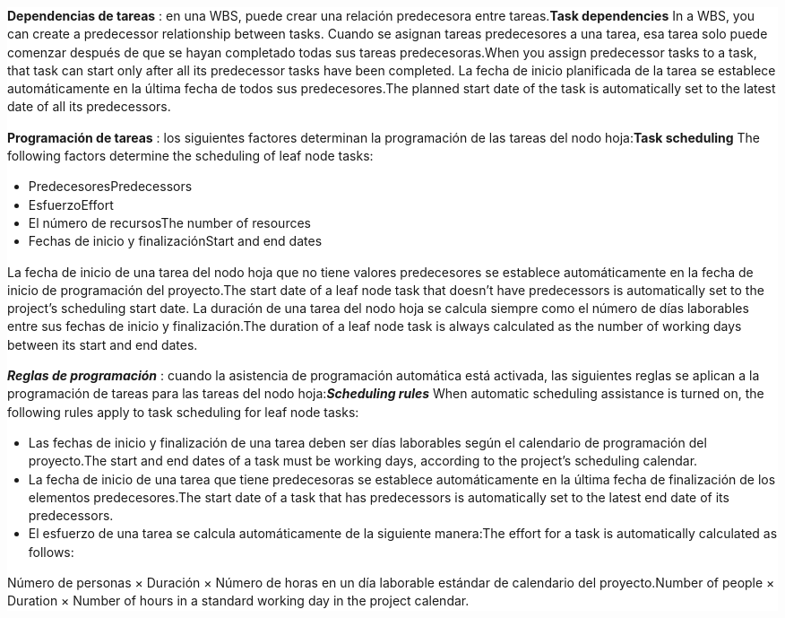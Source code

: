 <span data-ttu-id="1e5bc-182">**Dependencias de tareas** : en una WBS, puede crear una relación predecesora entre tareas.</span><span class="sxs-lookup"><span data-stu-id="1e5bc-182">**Task dependencies** In a WBS, you can create a predecessor relationship between tasks.</span></span> <span data-ttu-id="1e5bc-183">Cuando se asignan tareas predecesores a una tarea, esa tarea solo puede comenzar después de que se hayan completado todas sus tareas predecesoras.</span><span class="sxs-lookup"><span data-stu-id="1e5bc-183">When you assign predecessor tasks to a task, that task can start only after all its predecessor tasks have been completed.</span></span> <span data-ttu-id="1e5bc-184">La fecha de inicio planificada de la tarea se establece automáticamente en la última fecha de todos sus predecesores.</span><span class="sxs-lookup"><span data-stu-id="1e5bc-184">The planned start date of the task is automatically set to the latest date of all its predecessors.</span></span> 

<span data-ttu-id="1e5bc-185">**Programación de tareas** : los siguientes factores determinan la programación de las tareas del nodo hoja:</span><span class="sxs-lookup"><span data-stu-id="1e5bc-185">**Task scheduling** The following factors determine the scheduling of leaf node tasks:</span></span>

-   <span data-ttu-id="1e5bc-186">Predecesores</span><span class="sxs-lookup"><span data-stu-id="1e5bc-186">Predecessors</span></span>
-   <span data-ttu-id="1e5bc-187">Esfuerzo</span><span class="sxs-lookup"><span data-stu-id="1e5bc-187">Effort</span></span>
-   <span data-ttu-id="1e5bc-188">El número de recursos</span><span class="sxs-lookup"><span data-stu-id="1e5bc-188">The number of resources</span></span>
-   <span data-ttu-id="1e5bc-189">Fechas de inicio y finalización</span><span class="sxs-lookup"><span data-stu-id="1e5bc-189">Start and end dates</span></span>

<span data-ttu-id="1e5bc-190">La fecha de inicio de una tarea del nodo hoja que no tiene valores predecesores se establece automáticamente en la fecha de inicio de programación del proyecto.</span><span class="sxs-lookup"><span data-stu-id="1e5bc-190">The start date of a leaf node task that doesn’t have predecessors is automatically set to the project’s scheduling start date.</span></span> <span data-ttu-id="1e5bc-191">La duración de una tarea del nodo hoja se calcula siempre como el número de días laborables entre sus fechas de inicio y finalización.</span><span class="sxs-lookup"><span data-stu-id="1e5bc-191">The duration of a leaf node task is always calculated as the number of working days between its start and end dates.</span></span> 

<span data-ttu-id="1e5bc-192">*<strong><em>Reglas de programación</em></strong>* : cuando la asistencia de programación automática está activada, las siguientes reglas se aplican a la programación de tareas para las tareas del nodo hoja:</span><span class="sxs-lookup"><span data-stu-id="1e5bc-192">*<strong><em>Scheduling rules</em></strong>* When automatic scheduling assistance is turned on, the following rules apply to task scheduling for leaf node tasks:</span></span>

-   <span data-ttu-id="1e5bc-193">Las fechas de inicio y finalización de una tarea deben ser días laborables según el calendario de programación del proyecto.</span><span class="sxs-lookup"><span data-stu-id="1e5bc-193">The start and end dates of a task must be working days, according to the project’s scheduling calendar.</span></span>
-   <span data-ttu-id="1e5bc-194">La fecha de inicio de una tarea que tiene predecesoras se establece automáticamente en la última fecha de finalización de los elementos predecesores.</span><span class="sxs-lookup"><span data-stu-id="1e5bc-194">The start date of a task that has predecessors is automatically set to the latest end date of its predecessors.</span></span>
-   <span data-ttu-id="1e5bc-195">El esfuerzo de una tarea se calcula automáticamente de la siguiente manera:</span><span class="sxs-lookup"><span data-stu-id="1e5bc-195">The effort for a task is automatically calculated as follows:</span></span>

<span data-ttu-id="1e5bc-196">Número de personas × Duración × Número de horas en un día laborable estándar de calendario del proyecto.</span><span class="sxs-lookup"><span data-stu-id="1e5bc-196">Number of people × Duration × Number of hours in a standard working day in the project calendar.</span></span> 
